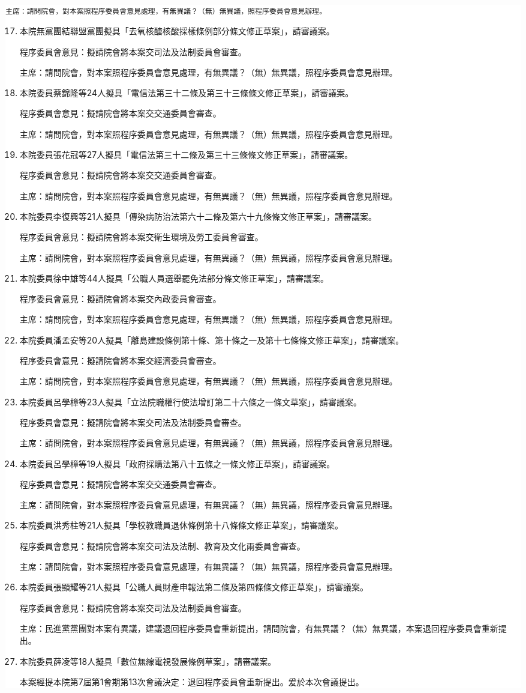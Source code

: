     主席：請問院會，對本案照程序委員會意見處理，有無異議？（無）無異議，照程序委員會意見辦理。

17. 本院無黨團結聯盟黨團擬具「去氧核醣核酸採樣條例部分條文修正草案」，請審議案。

    程序委員會意見：擬請院會將本案交司法及法制委員會審查。

    主席：請問院會，對本案照程序委員會意見處理，有無異議？（無）無異議，照程序委員會意見辦理。

18. 本院委員蔡錦隆等24人擬具「電信法第三十二條及第三十三條條文修正草案」，請審議案。

    程序委員會意見：擬請院會將本案交交通委員會審查。

    主席：請問院會，對本案照程序委員會意見處理，有無異議？（無）無異議，照程序委員會意見辦理。

19. 本院委員張花冠等27人擬具「電信法第三十二條及第三十三條條文修正草案」，請審議案。

    程序委員會意見：擬請院會將本案交交通委員會審查。

    主席：請問院會，對本案照程序委員會意見處理，有無異議？（無）無異議，照程序委員會意見辦理。

20. 本院委員李復興等21人擬具「傳染病防治法第六十二條及第六十九條條文修正草案」，請審議案。

    程序委員會意見：擬請院會將本案交衛生環境及勞工委員會審查。

    主席：請問院會，對本案照程序委員會意見處理，有無異議？（無）無異議，照程序委員會意見辦理。

21. 本院委員徐中雄等44人擬具「公職人員選舉罷免法部分條文修正草案」，請審議案。

    程序委員會意見：擬請院會將本案交內政委員會審查。

    主席：請問院會，對本案照程序委員會意見處理，有無異議？（無）無異議，照程序委員會意見辦理。

22. 本院委員潘孟安等20人擬具「離島建設條例第十條、第十條之一及第十七條條文修正草案」，請審議案。

    程序委員會意見：擬請院會將本案交經濟委員會審查。

    主席：請問院會，對本案照程序委員會意見處理，有無異議？（無）無異議，照程序委員會意見辦理。

23. 本院委員呂學樟等23人擬具「立法院職權行使法增訂第二十六條之一條文草案」，請審議案。

    程序委員會意見：擬請院會將本案交司法及法制委員會審查。

    主席：請問院會，對本案照程序委員會意見處理，有無異議？（無）無異議，照程序委員會意見辦理。

24. 本院委員呂學樟等19人擬具「政府採購法第八十五條之一條文修正草案」，請審議案。

    程序委員會意見：擬請院會將本案交交通委員會審查。

    主席：請問院會，對本案照程序委員會意見處理，有無異議？（無）無異議，照程序委員會意見辦理。

25. 本院委員洪秀柱等21人擬具「學校教職員退休條例第十八條條文修正草案」，請審議案。

    程序委員會意見：擬請院會將本案交司法及法制、教育及文化兩委員會審查。

    主席：請問院會，對本案照程序委員會意見處理，有無異議？（無）無異議，照程序委員會意見辦理。

26. 本院委員張顯耀等21人擬具「公職人員財產申報法第二條及第四條條文修正草案」，請審議案。

    程序委員會意見：擬請院會將本案交司法及法制委員會審查。

    主席：民進黨黨團對本案有異議，建議退回程序委員會重新提出，請問院會，有無異議？（無）無異議，本案退回程序委員會重新提出。

27. 本院委員薛凌等18人擬具「數位無線電視發展條例草案」，請審議案。

    本案經提本院第7屆第1會期第13次會議決定：退回程序委員會重新提出。爰於本次會議提出。
